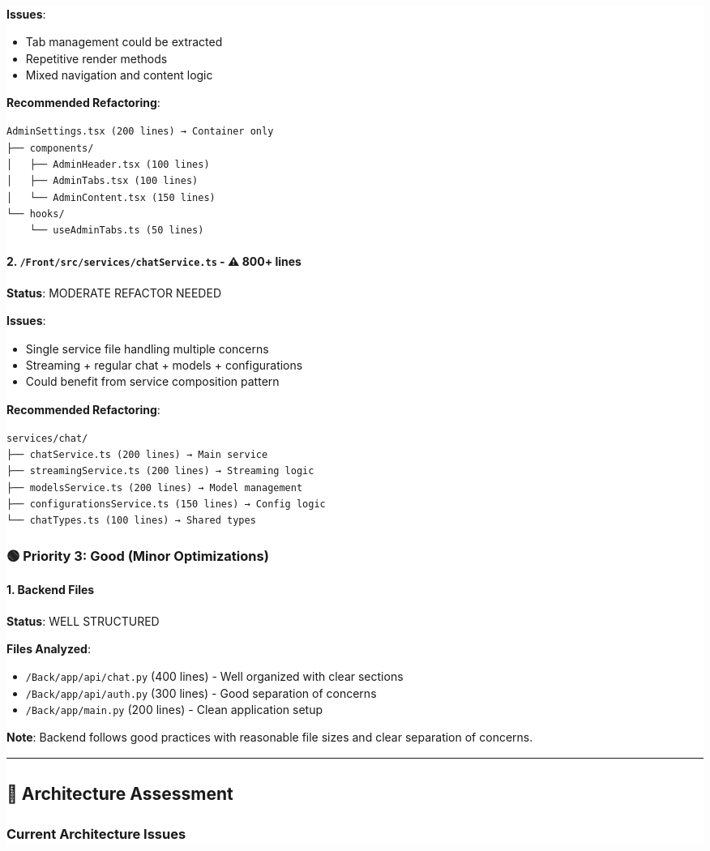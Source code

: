 **Issues**:
- Tab management could be extracted
- Repetitive render methods
- Mixed navigation and content logic

**Recommended Refactoring**:
```
AdminSettings.tsx (200 lines) → Container only
├── components/
│   ├── AdminHeader.tsx (100 lines)
│   ├── AdminTabs.tsx (100 lines)
│   └── AdminContent.tsx (150 lines)
└── hooks/
    └── useAdminTabs.ts (50 lines)
```

#### 2. `/Front/src/services/chatService.ts` - ⚠️ **800+ lines**
**Status**: MODERATE REFACTOR NEEDED

**Issues**:
- Single service file handling multiple concerns
- Streaming + regular chat + models + configurations
- Could benefit from service composition pattern

**Recommended Refactoring**:
```
services/chat/
├── chatService.ts (200 lines) → Main service
├── streamingService.ts (200 lines) → Streaming logic
├── modelsService.ts (200 lines) → Model management
├── configurationsService.ts (150 lines) → Config logic
└── chatTypes.ts (100 lines) → Shared types
```

### 🟢 Priority 3: Good (Minor Optimizations)

#### 1. Backend Files
**Status**: WELL STRUCTURED

**Files Analyzed**:
- `/Back/app/api/chat.py` (400 lines) - Well organized with clear sections
- `/Back/app/api/auth.py` (300 lines) - Good separation of concerns
- `/Back/app/main.py` (200 lines) - Clean application setup

**Note**: Backend follows good practices with reasonable file sizes and clear separation of concerns.

---

## 📐 Architecture Assessment

### Current Architecture Issues
